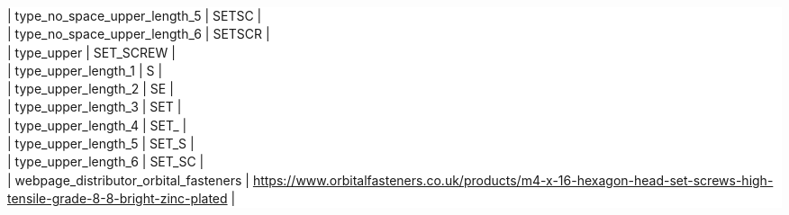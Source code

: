 | type_no_space_upper_length_5 | SETSC |  
| type_no_space_upper_length_6 | SETSCR |  
| type_upper | SET_SCREW |  
| type_upper_length_1 | S |  
| type_upper_length_2 | SE |  
| type_upper_length_3 | SET |  
| type_upper_length_4 | SET_ |  
| type_upper_length_5 | SET_S |  
| type_upper_length_6 | SET_SC |  
| webpage_distributor_orbital_fasteners | https://www.orbitalfasteners.co.uk/products/m4-x-16-hexagon-head-set-screws-high-tensile-grade-8-8-bright-zinc-plated |  
